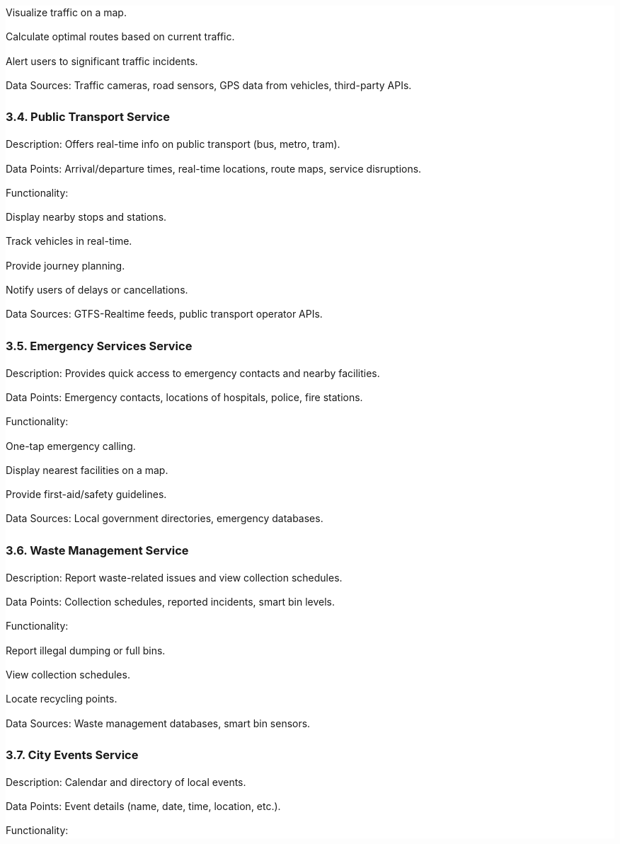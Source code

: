 Visualize traffic on a map.

Calculate optimal routes based on current traffic.

Alert users to significant traffic incidents.

Data Sources: Traffic cameras, road sensors, GPS data from vehicles, third-party APIs.

### 3.4. Public Transport Service
Description: Offers real-time info on public transport (bus, metro, tram).

Data Points: Arrival/departure times, real-time locations, route maps, service disruptions.

Functionality:

Display nearby stops and stations.

Track vehicles in real-time.

Provide journey planning.

Notify users of delays or cancellations.

Data Sources: GTFS-Realtime feeds, public transport operator APIs.

### 3.5. Emergency Services Service
Description: Provides quick access to emergency contacts and nearby facilities.

Data Points: Emergency contacts, locations of hospitals, police, fire stations.

Functionality:

One-tap emergency calling.

Display nearest facilities on a map.

Provide first-aid/safety guidelines.

Data Sources: Local government directories, emergency databases.

### 3.6. Waste Management Service
Description: Report waste-related issues and view collection schedules.

Data Points: Collection schedules, reported incidents, smart bin levels.

Functionality:

Report illegal dumping or full bins.

View collection schedules.

Locate recycling points.

Data Sources: Waste management databases, smart bin sensors.

### 3.7. City Events Service
Description: Calendar and directory of local events.

Data Points: Event details (name, date, time, location, etc.).

Functionality:
